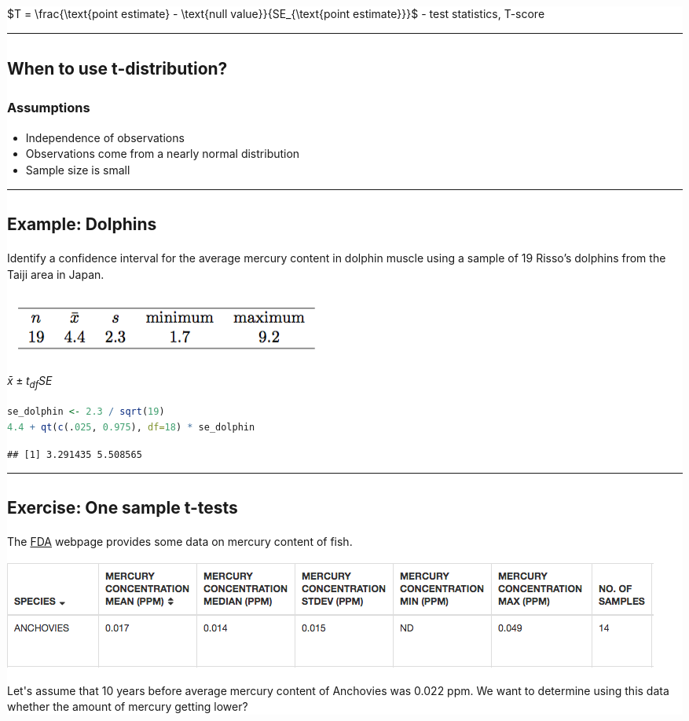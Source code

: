 $T = \frac{\text{point estimate} - \text{null value}}{SE_{\text{point estimate}}}$ - test statistics, T-score

--- 
## When to use t-distribution?

### Assumptions

* Independence of observations
* Observations come from a nearly normal distribution
* Sample size is small

--- 
## Example: Dolphins

Identify a confidence interval for the average mercury content in dolphin muscle using a sample of 19 Risso’s dolphins from the Taiji area in Japan.

![Dolphins](assets/img/dolphins.png)

$\bar{x} \pm t_{df}SE$


```r
se_dolphin <- 2.3 / sqrt(19) 
4.4 + qt(c(.025, 0.975), df=18) * se_dolphin
```

```
## [1] 3.291435 5.508565
```

---
## Exercise: One sample t-tests

The [FDA](http://www.fda.gov/food/foodborneillnesscontaminants/metals/ucm115644.htm) webpage provides some data on mercury content of fish.

![FDA data](assets/img/fda-data.png)

Let's assume that 10 years before average mercury content of Anchovies was 0.022 ppm. We want to determine using this data whether the amount of mercury getting lower?
